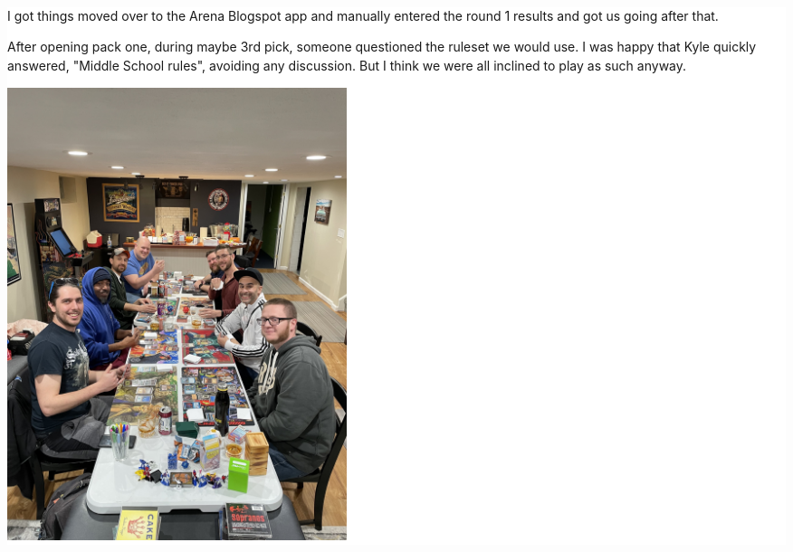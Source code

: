 I got things moved over to the Arena Blogspot app and manually entered the round 1 results and got us going after that. 

After opening pack one, during maybe 3rd pick, someone questioned the ruleset we would use. I was happy that Kyle quickly answered, "Middle School rules", avoiding any discussion. But I think we were all inclined to play as such anyway. 

<img src="../../../assets/images/2023/02/19/Round1-Fight.jpg" height="500" />
